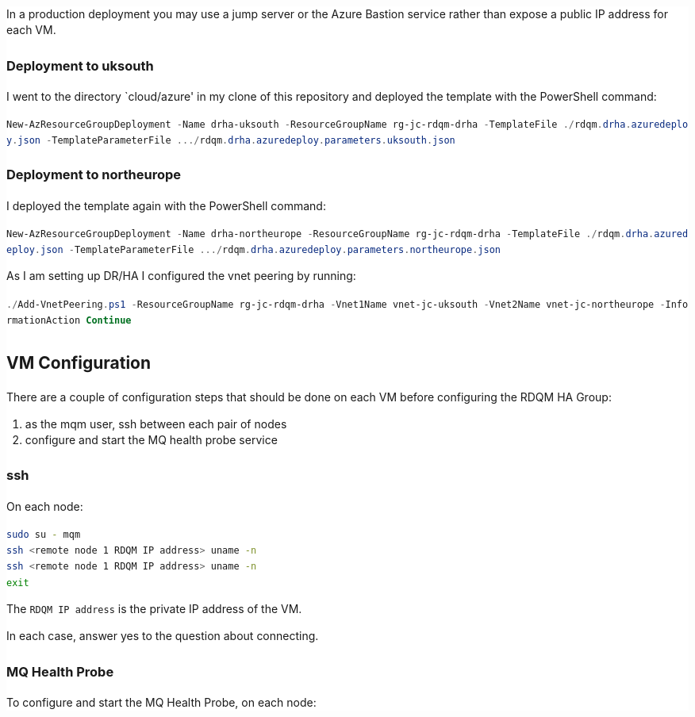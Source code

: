 In a production deployment you may use a jump server or the Azure Bastion service rather than expose a public IP address for each VM.

### Deployment to uksouth

I went to the directory `cloud/azure' in my clone of this repository and deployed the template with the PowerShell command:

```ps1
New-AzResourceGroupDeployment -Name drha-uksouth -ResourceGroupName rg-jc-rdqm-drha -TemplateFile ./rdqm.drha.azuredeploy.json -TemplateParameterFile .../rdqm.drha.azuredeploy.parameters.uksouth.json
```

### Deployment to northeurope

I deployed the template again with the PowerShell command:

```ps1
New-AzResourceGroupDeployment -Name drha-northeurope -ResourceGroupName rg-jc-rdqm-drha -TemplateFile ./rdqm.drha.azuredeploy.json -TemplateParameterFile .../rdqm.drha.azuredeploy.parameters.northeurope.json
```

As I am setting up DR/HA I configured the vnet peering by running:

```ps1
./Add-VnetPeering.ps1 -ResourceGroupName rg-jc-rdqm-drha -Vnet1Name vnet-jc-uksouth -Vnet2Name vnet-jc-northeurope -InformationAction Continue
```

## VM Configuration

There are a couple of configuration steps that should be done on each VM before configuring the RDQM HA Group:

1. as the mqm user, ssh between each pair of nodes
2. configure and start the MQ health probe service

### ssh

On each node:

```bash
sudo su - mqm
ssh <remote node 1 RDQM IP address> uname -n
ssh <remote node 1 RDQM IP address> uname -n
exit
```

The `RDQM IP address` is the private IP address of the VM.

In each case, answer yes to the question about connecting.

### MQ Health Probe

To configure and start the MQ Health Probe, on each node:

